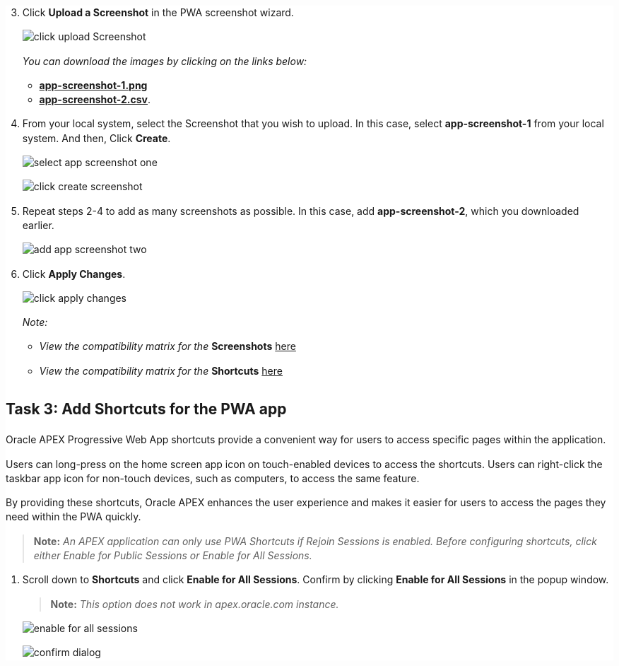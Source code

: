 3. Click **Upload a Screenshot** in the PWA screenshot wizard.

     ![click upload Screenshot](images/upload-screenshot.png " ")

    *You can download the images by clicking on the links below:*
    - [**app-screenshot-1.png**](images/app-screenshot-1.png)
    - [**app-screenshot-2.csv**](images/app-screenshot-2.png).

4. From your local system, select the Screenshot that you wish to upload. In this case, select **app-screenshot-1** from your local system. And then, Click **Create**.

    ![select app screenshot one](images/select-app-screenshot1.png " ")

    ![click create screenshot](images/click-create-screenshot.png " ")

5. Repeat steps 2-4 to add as many screenshots as possible. In this case, add **app-screenshot-2**, which you downloaded earlier.

     ![add app screenshot two](images/add-screenshot-2.png " ")

6. Click **Apply Changes**.

     ![click apply changes](images/click-apply-changes.png " ")

    *Note:*

    - *View the compatibility matrix for the* **Screenshots** [here](https://apex.oracle.com/pls/apex/r/apex_pm/apex-pwa-reference/installation)

    - *View the compatibility matrix for the* **Shortcuts** [here](https://apex.oracle.com/pls/apex/r/apex_pm/apex-pwa-reference/app-icon)

## Task 3: Add Shortcuts for the PWA app

Oracle APEX Progressive Web App shortcuts provide a convenient way for users to access specific pages within the application.

Users can long-press on the home screen app icon on touch-enabled devices to access the shortcuts. Users can right-click the taskbar app icon for non-touch devices, such as computers, to access the same feature.

By providing these shortcuts, Oracle APEX enhances the user experience and makes it easier for users to access the pages they need within the PWA quickly.

> **Note:** _An APEX application can only use PWA Shortcuts if Rejoin Sessions is enabled. Before configuring shortcuts, click either Enable for Public Sessions or Enable for All Sessions._

1. Scroll down to **Shortcuts** and click **Enable for All Sessions**. Confirm by clicking **Enable for All Sessions** in the popup window.

    > **Note:** _This option does not work in *apex.oracle.com* instance._

    ![enable for all sessions](images/enable-for-all-sessions.png " ")

    ![confirm dialog](images/confirm-dialog.png " ")
